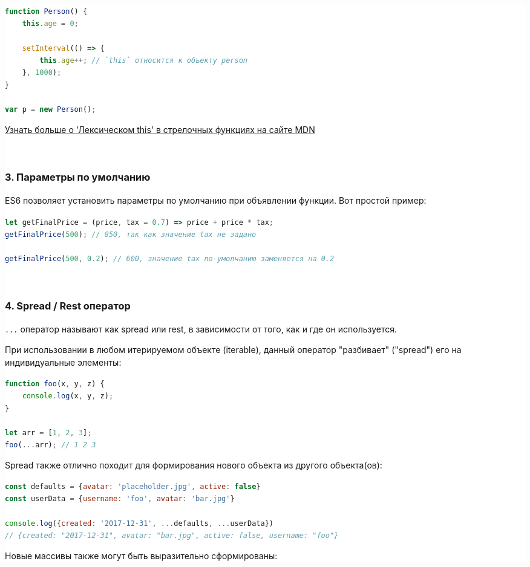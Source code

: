 ```javascript
function Person() {
    this.age = 0;

    setInterval(() => {
        this.age++; // `this` относится к объекту person
    }, 1000);
}

var p = new Person();
```
[Узнать больше о 'Лексическом this' в стрелочных функциях на сайте MDN](https://developer.mozilla.org/en-US/docs/Web/JavaScript/Reference/Functions/Arrow_functions#Lexical_this)

<br>

### 3. Параметры по умолчанию

ES6 позволяет установить параметры по умолчанию при объявлении функции. Вот простой пример:

```javascript
let getFinalPrice = (price, tax = 0.7) => price + price * tax;
getFinalPrice(500); // 850, так как значение tax не задано

getFinalPrice(500, 0.2); // 600, значение tax по-умолчанию заменяется на 0.2
```

<br>

### 4. Spread / Rest оператор

`...` оператор называют как spread или rest, в зависимости от того, как и где он используется.

При использовании в любом итерируемом объекте (iterable), данный оператор "разбивает" ("spread") его на индивидуальные элементы:

```javascript
function foo(x, y, z) {
    console.log(x, y, z);
}

let arr = [1, 2, 3];
foo(...arr); // 1 2 3
```

Spread также отлично походит для формирования нового объекта из другого объекта(ов):

```javascript
const defaults = {avatar: 'placeholder.jpg', active: false}
const userData = {username: 'foo', avatar: 'bar.jpg'}

console.log({created: '2017-12-31', ...defaults, ...userData})
// {created: "2017-12-31", avatar: "bar.jpg", active: false, username: "foo"}
```

Новые массивы также могут быть выразительно сформированы:
